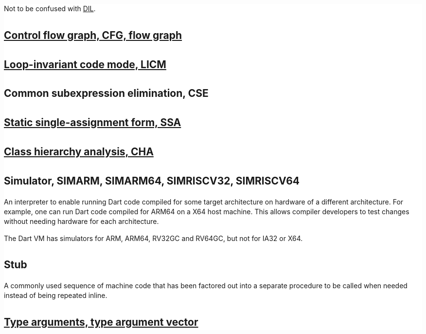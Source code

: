 Not to be confused with [DIL](#kernel-dart-intermediate-language-dil-dill).

## [Control flow graph, CFG, flow graph](https://en.wikipedia.org/wiki/Control-flow_graph)

## [Loop-invariant code mode, LICM](../vm/compiler/backend/redundancy_elimination.h#:~:text=class%20LICM)

## Common subexpression elimination, CSE

## [Static single-assignment form, SSA](https://en.wikipedia.org/wiki/Static_single-assignment_form)

## [Class hierarchy analysis, CHA](../vm/compiler/cha.h)

## Simulator, SIMARM, SIMARM64, SIMRISCV32, SIMRISCV64

An interpreter to enable running Dart code compiled for some target architecture on hardware of a different architecture. For example, one can run Dart code compiled for ARM64 on a X64 host machine. This allows compiler developers to test changes without needing hardware for each architecture.

The Dart VM has simulators for ARM, ARM64, RV32GC and RV64GC, but not for IA32 or X64.

## Stub

A commonly used sequence of machine code that has been factored out into a separate procedure to be called when needed instead of being repeated inline.

## [Type arguments, type argument vector](types.md#typearguments)
